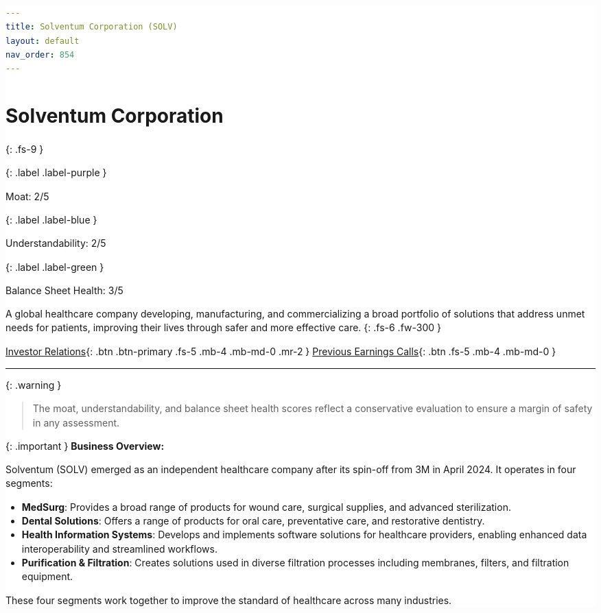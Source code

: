 ```yaml
---
title: Solventum Corporation (SOLV)
layout: default
nav_order: 854
---
```


# Solventum Corporation
{: .fs-9 }

{: .label .label-purple }

Moat: 2/5

{: .label .label-blue }

Understandability: 2/5

{: .label .label-green }

Balance Sheet Health: 3/5

A global healthcare company developing, manufacturing, and commercializing a broad portfolio of solutions that address unmet needs for patients, improving their lives through safer and more effective care.
{: .fs-6 .fw-300 }

[Investor Relations](https://www.google.com/search?q=SOLV+investor+relations){: .btn .btn-primary .fs-5 .mb-4 .mb-md-0 .mr-2 }
[Previous Earnings Calls](https://discountingcashflows.com/company/SOLV/transcripts/){: .btn .fs-5 .mb-4 .mb-md-0 }

---

{: .warning }
>The moat, understandability, and balance sheet health scores reflect a conservative evaluation to ensure a margin of safety in any assessment.



{: .important }
**Business Overview:**

Solventum (SOLV) emerged as an independent healthcare company after its spin-off from 3M in April 2024. It operates in four segments:
* **MedSurg**: Provides a broad range of products for wound care, surgical supplies, and advanced sterilization.
* **Dental Solutions**: Offers a range of products for oral care, preventative care, and restorative dentistry.
* **Health Information Systems**: Develops and implements software solutions for healthcare providers, enabling enhanced data interoperability and streamlined workflows.
* **Purification & Filtration**: Creates solutions used in diverse filtration processes including membranes, filters, and filtration equipment.

These four segments work together to improve the standard of healthcare across many industries.
